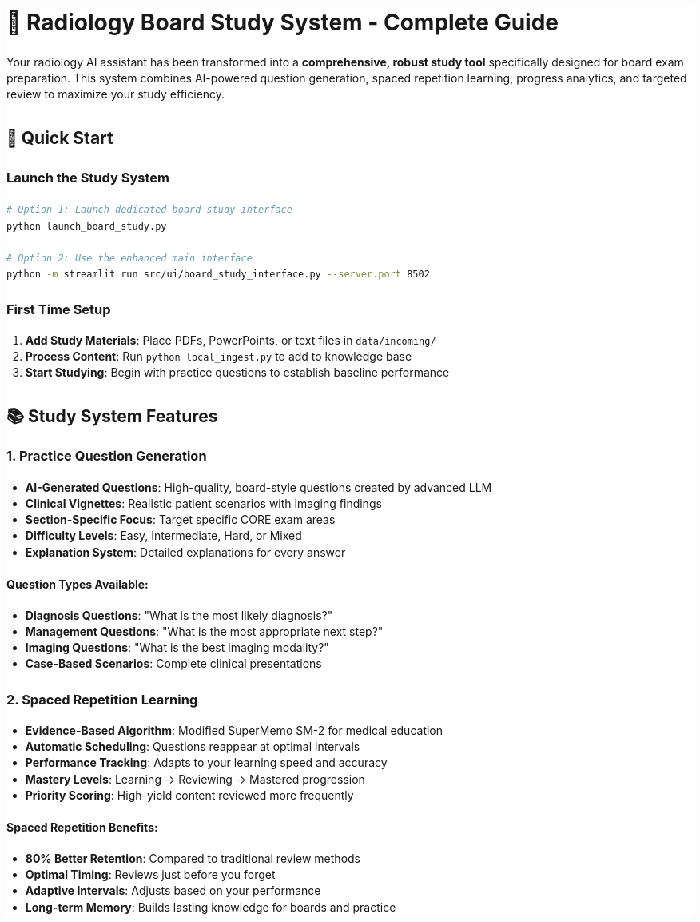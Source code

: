 # 🎯 Radiology Board Study System - Complete Guide

Your radiology AI assistant has been transformed into a **comprehensive, robust study tool** specifically designed for board exam preparation. This system combines AI-powered question generation, spaced repetition learning, progress analytics, and targeted review to maximize your study efficiency.

## 🚀 Quick Start

### Launch the Study System
```bash
# Option 1: Launch dedicated board study interface
python launch_board_study.py

# Option 2: Use the enhanced main interface
python -m streamlit run src/ui/board_study_interface.py --server.port 8502
```

### First Time Setup
1. **Add Study Materials**: Place PDFs, PowerPoints, or text files in `data/incoming/`
2. **Process Content**: Run `python local_ingest.py` to add to knowledge base
3. **Start Studying**: Begin with practice questions to establish baseline performance

## 📚 Study System Features

### 1. **Practice Question Generation**
- **AI-Generated Questions**: High-quality, board-style questions created by advanced LLM
- **Clinical Vignettes**: Realistic patient scenarios with imaging findings
- **Section-Specific Focus**: Target specific CORE exam areas
- **Difficulty Levels**: Easy, Intermediate, Hard, or Mixed
- **Explanation System**: Detailed explanations for every answer

#### Question Types Available:
- **Diagnosis Questions**: "What is the most likely diagnosis?"
- **Management Questions**: "What is the most appropriate next step?"
- **Imaging Questions**: "What is the best imaging modality?"
- **Case-Based Scenarios**: Complete clinical presentations

### 2. **Spaced Repetition Learning**
- **Evidence-Based Algorithm**: Modified SuperMemo SM-2 for medical education
- **Automatic Scheduling**: Questions reappear at optimal intervals
- **Performance Tracking**: Adapts to your learning speed and accuracy
- **Mastery Levels**: Learning → Reviewing → Mastered progression
- **Priority Scoring**: High-yield content reviewed more frequently

#### Spaced Repetition Benefits:
- **80% Better Retention**: Compared to traditional review methods
- **Optimal Timing**: Reviews just before you forget
- **Adaptive Intervals**: Adjusts based on your performance
- **Long-term Memory**: Builds lasting knowledge for boards and practice
